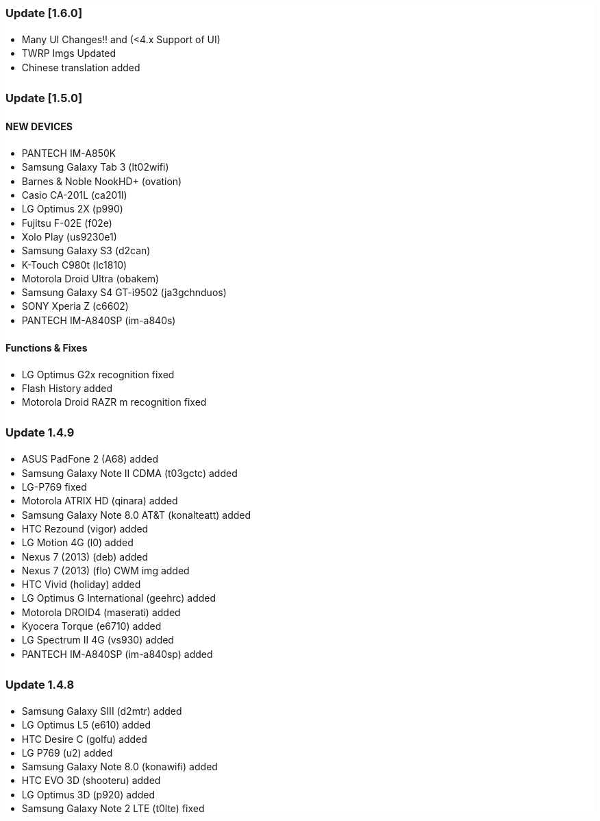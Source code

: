 ### Update [1.6.0]

* Many UI Changes!! and (<4.x Support of UI)
* TWRP Imgs Updated
* Chinese translation added

### Update [1.5.0]

#### NEW DEVICES
* PANTECH IM-A850K
* Samsung Galaxy Tab 3 (lt02wifi)
* Barnes & Noble NookHD+ (ovation)
* Casio CA-201L (ca201l)
* LG Optimus 2X (p990)
* Fujitsu F-02E (f02e)
* Xolo Play (us9230e1)
* Samsung Galaxy S3 (d2can)
* K-Touch C980t (lc1810)
* Motorola Droid Ultra (obakem)
* Samsung Galaxy S4 GT-i9502 (ja3gchnduos)
* SONY Xperia Z (c6602)
* PANTECH IM-A840SP (im-a840s)

#### Functions & Fixes
* LG Optimus G2x recognition fixed
* Flash History added
* Motorola Droid RAZR m recognition fixed


### Update 1.4.9

* ASUS PadFone 2 (A68) added
* Samsung Galaxy Note II CDMA (t03gctc) added
* LG-P769 fixed
* Motorola ATRIX HD (qinara) added
* Samsung Galaxy Note 8.0 AT&T (konalteatt) added
* HTC Rezound (vigor) added
* LG Motion 4G (l0) added
* Nexus 7 (2013) (deb) added
* Nexus 7 (2013) (flo) CWM img added
* HTC Vivid (holiday) added
* LG Optimus G International (geehrc) added
* Motorola DROID4 (maserati) added
* Kyocera Torque (e6710) added
* LG Spectrum II 4G (vs930) added
* PANTECH IM-A840SP (im-a840sp) added

### Update 1.4.8

* Samsung Galaxy SIII (d2mtr) added
* LG Optimus L5 (e610) added
* HTC Desire C (golfu) added
* LG P769 (u2) added
* Samsung Galaxy Note 8.0 (konawifi) added
* HTC EVO 3D (shooteru) added
* LG Optimus 3D (p920) added
* Samsung Galaxy Note 2 LTE (t0lte) fixed
